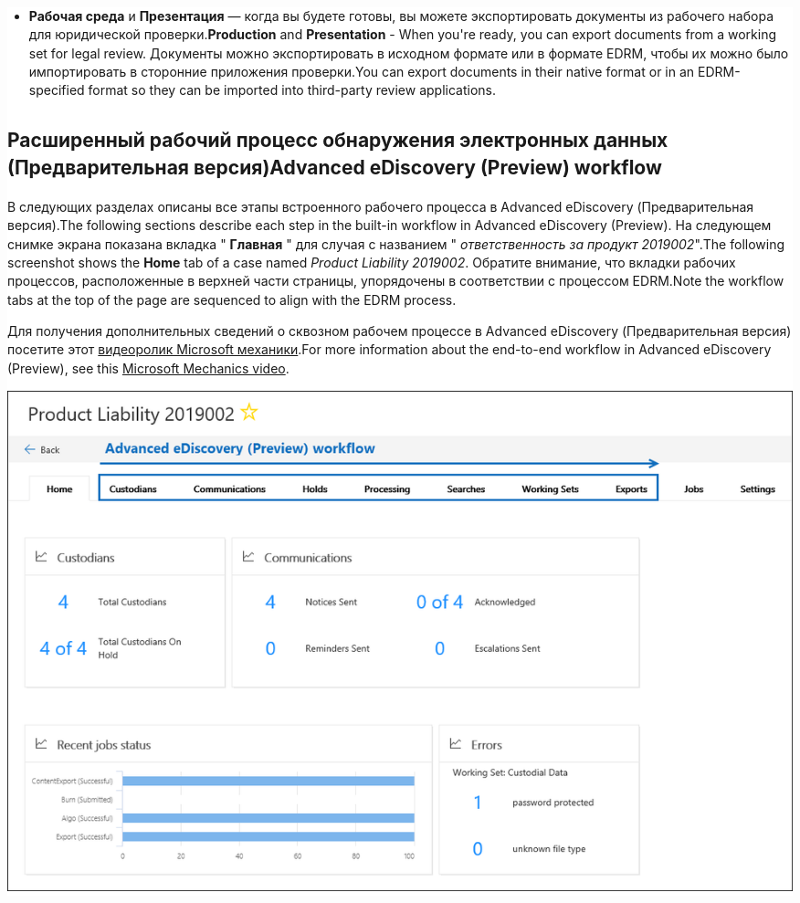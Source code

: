 - <span data-ttu-id="98fdc-124">**Рабочая среда** и **Презентация** — когда вы будете готовы, вы можете экспортировать документы из рабочего набора для юридической проверки.</span><span class="sxs-lookup"><span data-stu-id="98fdc-124">**Production** and **Presentation** - When you're ready, you can export documents from a working set for legal review.</span></span> <span data-ttu-id="98fdc-125">Документы можно экспортировать в исходном формате или в формате EDRM, чтобы их можно было импортировать в сторонние приложения проверки.</span><span class="sxs-lookup"><span data-stu-id="98fdc-125">You can export documents in their native format or in an EDRM-specified format so they can be imported into third-party review applications.</span></span>

## <a name="advanced-ediscovery-preview-workflow"></a><span data-ttu-id="98fdc-126">Расширенный рабочий процесс обнаружения электронных данных (Предварительная версия)</span><span class="sxs-lookup"><span data-stu-id="98fdc-126">Advanced eDiscovery (Preview) workflow</span></span>

<span data-ttu-id="98fdc-127">В следующих разделах описаны все этапы встроенного рабочего процесса в Advanced eDiscovery (Предварительная версия).</span><span class="sxs-lookup"><span data-stu-id="98fdc-127">The following sections describe each step in the built-in workflow in Advanced eDiscovery (Preview).</span></span> <span data-ttu-id="98fdc-128">На следующем снимке экрана показана вкладка " **Главная** " для случая с названием " *ответственность за продукт 2019002*".</span><span class="sxs-lookup"><span data-stu-id="98fdc-128">The following screenshot shows the **Home** tab of a case named *Product Liability 2019002*.</span></span> <span data-ttu-id="98fdc-129">Обратите внимание, что вкладки рабочих процессов, расположенные в верхней части страницы, упорядочены в соответствии с процессом EDRM.</span><span class="sxs-lookup"><span data-stu-id="98fdc-129">Note the workflow tabs at the top of the page are sequenced to align with the EDRM process.</span></span> 

<span data-ttu-id="98fdc-130">Для получения дополнительных сведений о сквозном рабочем процессе в Advanced eDiscovery (Предварительная версия) посетите этот [видеоролик Microsoft механики](https://go.microsoft.com/fwlink/?linkid=2066133).</span><span class="sxs-lookup"><span data-stu-id="98fdc-130">For more information about the end-to-end workflow in Advanced eDiscovery (Preview), see this [Microsoft Mechanics video](https://go.microsoft.com/fwlink/?linkid=2066133).</span></span> 

![Вкладки расширенного обнаружения электронных данных (Предварительная версия) Следуйте рабочему процессу EDRM](../media/aedisco-homepage-1.png)
